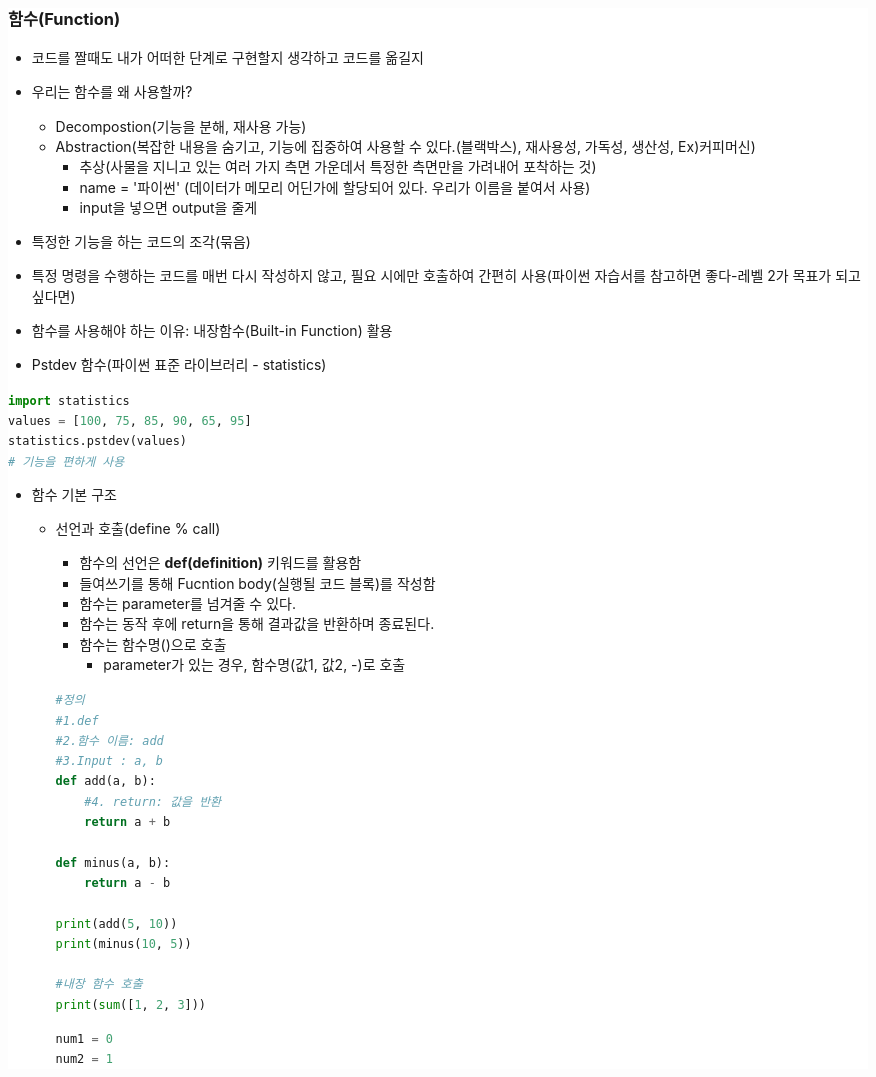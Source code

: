 ### 함수(Function) 

- 코드를 짤때도 내가 어떠한 단계로 구현할지 생각하고 코드를 옮길지
- 우리는 함수를 왜 사용할까?
  - Decompostion(기능을 분해, 재사용 가능)
  - Abstraction(복잡한 내용을 숨기고, 기능에 집중하여 사용할 수 있다.(블랙박스), 재사용성, 가독성, 생산성, Ex)커피머신)
    - 추상(사물을 지니고 있는 여러 가지 측면 가운데서 특정한 측면만을 가려내어 포착하는 것)
    - name = '파이썬' (데이터가 메모리 어딘가에 할당되어 있다. 우리가 이름을 붙여서 사용)
    - input을 넣으면 output을 줄게

- 특정한 기능을 하는 코드의 조각(묶음)
- 특정 명령을 수행하는 코드를 매번 다시 작성하지 않고, 필요 시에만 호출하여 간편히 사용(파이썬 자습서를 참고하면 좋다-레벨 2가 목표가 되고 싶다면)
- 함수를 사용해야 하는 이유:  내장함수(Built-in Function) 활용 
- Pstdev 함수(파이썬 표준 라이브러리 - statistics)

```python
import statistics
values = [100, 75, 85, 90, 65, 95]
statistics.pstdev(values) 
# 기능을 편하게 사용
```



- 함수 기본 구조

  - 선언과 호출(define % call)

    - 함수의 선언은 **def(definition)** 키워드를 활용함
    - 들여쓰기를 통해 Fucntion body(실행될 코드 블록)를 작성함
    - 함수는 parameter를 넘겨줄 수 있다.
    - 함수는 동작 후에 return을 통해 결과값을 반환하며 종료된다.
    - 함수는 함수명()으로 호출
      - parameter가 있는 경우, 함수명(값1, 값2, -)로 호출

    ```python
    #정의
    #1.def
    #2.함수 이름: add
    #3.Input : a, b
    def add(a, b):
      	#4. return: 값을 반환
        return a + b
      
    def minus(a, b):
      	return a - b
      
    print(add(5, 10))
    print(minus(10, 5))
    
    #내장 함수 호출
    print(sum([1, 2, 3]))
    ```

    ```python
    num1 = 0
    num2 = 1
    